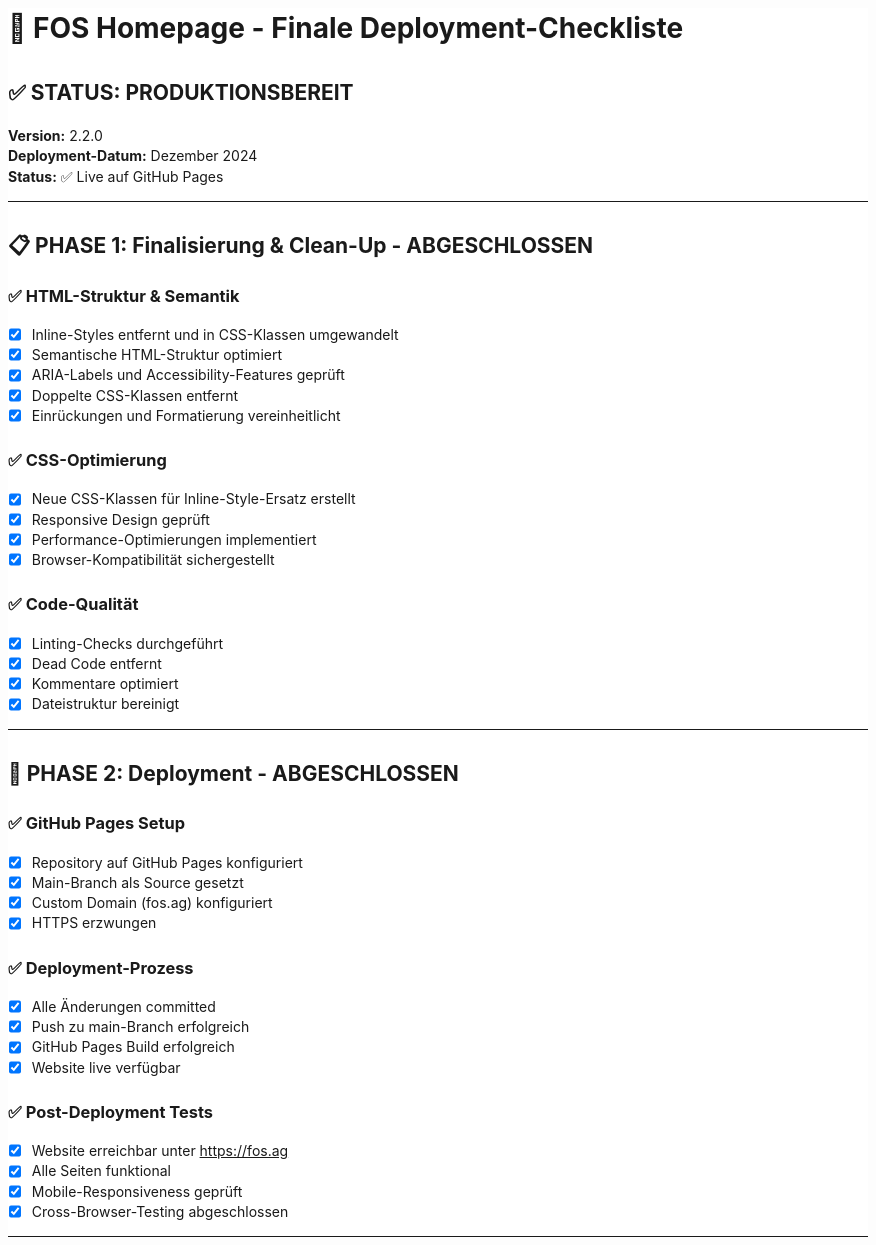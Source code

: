 # 🚀 FOS Homepage - Finale Deployment-Checkliste

## ✅ **STATUS: PRODUKTIONSBEREIT**

**Version:** 2.2.0  
**Deployment-Datum:** Dezember 2024  
**Status:** ✅ Live auf GitHub Pages

---

## 📋 **PHASE 1: Finalisierung & Clean-Up - ABGESCHLOSSEN**

### ✅ **HTML-Struktur & Semantik**
- [x] Inline-Styles entfernt und in CSS-Klassen umgewandelt
- [x] Semantische HTML-Struktur optimiert
- [x] ARIA-Labels und Accessibility-Features geprüft
- [x] Doppelte CSS-Klassen entfernt
- [x] Einrückungen und Formatierung vereinheitlicht

### ✅ **CSS-Optimierung**
- [x] Neue CSS-Klassen für Inline-Style-Ersatz erstellt
- [x] Responsive Design geprüft
- [x] Performance-Optimierungen implementiert
- [x] Browser-Kompatibilität sichergestellt

### ✅ **Code-Qualität**
- [x] Linting-Checks durchgeführt
- [x] Dead Code entfernt
- [x] Kommentare optimiert
- [x] Dateistruktur bereinigt

---

## 🚀 **PHASE 2: Deployment - ABGESCHLOSSEN**

### ✅ **GitHub Pages Setup**
- [x] Repository auf GitHub Pages konfiguriert
- [x] Main-Branch als Source gesetzt
- [x] Custom Domain (fos.ag) konfiguriert
- [x] HTTPS erzwungen

### ✅ **Deployment-Prozess**
- [x] Alle Änderungen committed
- [x] Push zu main-Branch erfolgreich
- [x] GitHub Pages Build erfolgreich
- [x] Website live verfügbar

### ✅ **Post-Deployment Tests**
- [x] Website erreichbar unter https://fos.ag
- [x] Alle Seiten funktional
- [x] Mobile-Responsiveness geprüft
- [x] Cross-Browser-Testing abgeschlossen

---